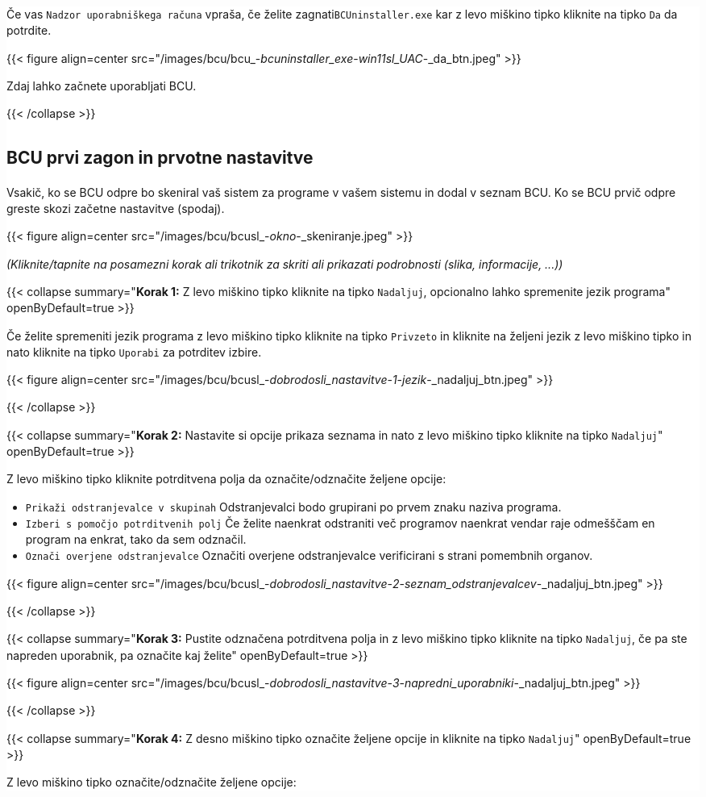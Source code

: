   Če vas `Nadzor uporabniškega računa` vpraša, če želite zagnati`BCUninstaller.exe` kar z levo miškino tipko kliknite na tipko `Da` da potrdite.

  {{< figure align=center src="/images/bcu/bcu_-_bcuninstaller_exe_-_win11sl_UAC_-_da_btn.jpeg" >}}

  Zdaj lahko začnete uporabljati BCU.

{{< /collapse >}}

## BCU prvi zagon in prvotne nastavitve

Vsakič, ko se BCU odpre bo skeniral vaš sistem za programe v vašem sistemu in dodal v seznam BCU. Ko se BCU prvič odpre greste skozi začetne nastavitve (spodaj).

{{< figure align=center src="/images/bcu/bcusl_-_okno_-_skeniranje.jpeg" >}}

*(Kliknite/tapnite na posamezni korak ali trikotnik za skriti ali prikazati podrobnosti (slika, informacije, ...))*

{{< collapse summary="**Korak 1:** Z levo miškino tipko kliknite na tipko `Nadaljuj`, opcionalno lahko spremenite jezik programa" openByDefault=true >}}

  Če želite spremeniti jezik programa z levo miškino tipko kliknite na tipko `Privzeto` in kliknite na željeni jezik z levo miškino tipko in nato kliknite na tipko `Uporabi` za potrditev izbire.

  {{< figure align=center src="/images/bcu/bcusl_-_dobrodosli_nastavitve_-_1_-_jezik_-_nadaljuj_btn.jpeg" >}}

{{< /collapse >}}

{{< collapse summary="**Korak 2:** Nastavite si opcije prikaza seznama in nato z levo miškino tipko kliknite na tipko `Nadaljuj`" openByDefault=true >}}

  Z levo miškino tipko kliknite potrditvena polja da označite/odznačite željene opcije:

  - `Prikaži odstranjevalce v skupinah` Odstranjevalci bodo grupirani po prvem znaku naziva programa.
  - `Izberi s pomočjo potrditvenih polj` Če želite naenkrat odstraniti več programov naenkrat vendar raje odmešščam en program na enkrat, tako da sem odznačil.
  - `Označi overjene odstranjevalce` Označiti overjene odstranjevalce verificirani s strani pomembnih organov.

  {{< figure align=center src="/images/bcu/bcusl_-_dobrodosli_nastavitve_-_2_-_seznam_odstranjevalcev_-_nadaljuj_btn.jpeg" >}}

{{< /collapse >}}

{{< collapse summary="**Korak 3:** Pustite odznačena potrditvena polja in z levo miškino tipko kliknite na tipko `Nadaljuj`, če pa ste napreden uporabnik, pa označite kaj želite" openByDefault=true >}}

  {{< figure align=center src="/images/bcu/bcusl_-_dobrodosli_nastavitve_-_3_-_napredni_uporabniki_-_nadaljuj_btn.jpeg" >}}

{{< /collapse >}}

{{< collapse summary="**Korak 4:** Z desno miškino tipko označite željene opcije in kliknite na tipko `Nadaljuj`" openByDefault=true >}}

  Z levo miškino tipko označite/odznačite željene opcije:
